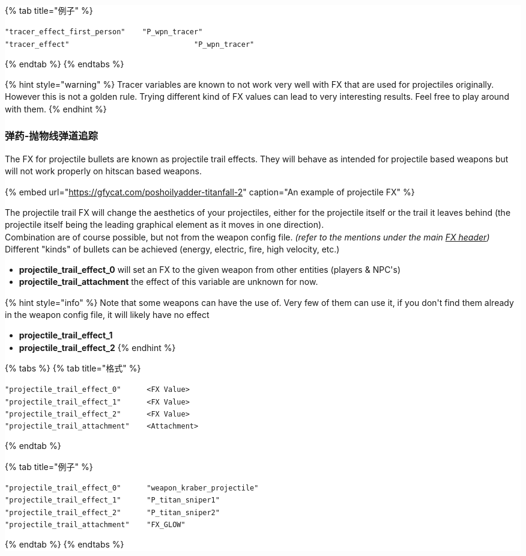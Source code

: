 {% tab title="例子" %}
```
"tracer_effect_first_person"    "P_wpn_tracer"
"tracer_effect"   							"P_wpn_tracer"
```
{% endtab %}
{% endtabs %}

{% hint style="warning" %}
Tracer variables are known to not work very well with FX that are used for projectiles originally. However this is not a golden rule. Trying different kind of FX values can lead to very interesting results. Feel free to play around with them.
{% endhint %}

### 弹药-抛物线弹道追踪

The FX for projectile bullets are known as projectile trail effects. They will behave as intended for projectile based weapons but will not work properly on hitscan based weapons.

{% embed url="https://gfycat.com/poshoilyadder-titanfall-2" caption="An example of projectile FX" %}

The projectile trail FX will change the aesthetics of your projectiles, either for the projectile itself or the trail it leaves behind \(the projectile itself being the leading graphical element as it moves in one direction\).  
Combination are of course possible, but not from the weapon config file. _\(refer to the mentions under the main_ [_FX header_]()_\)_  
Different "kinds" of bullets can be achieved \(energy, electric, fire, high velocity, etc.\)

* **projectile\_trail\_effect\_0** will set an FX to the given weapon from other entities \(players & NPC's\)
* **projectile\_trail\_attachment** the effect of this variable are unknown for now.

{% hint style="info" %}
Note that some weapons can have the use of. Very few of them can use it, if you don't find them already in the weapon config file, it will likely have no effect

* **projectile\_trail\_effect\_1**
* **projectile\_trail\_effect\_2**
{% endhint %}

{% tabs %}
{% tab title="格式" %}
```text
"projectile_trail_effect_0"      <FX Value>
"projectile_trail_effect_1"      <FX Value>
"projectile_trail_effect_2"      <FX Value>
"projectile_trail_attachment"    <Attachment>
```
{% endtab %}

{% tab title="例子" %}
```
"projectile_trail_effect_0"      "weapon_kraber_projectile"
"projectile_trail_effect_1"      "P_titan_sniper1"
"projectile_trail_effect_2"      "P_titan_sniper2"
"projectile_trail_attachment"    "FX_GLOW"
```
{% endtab %}
{% endtabs %}
